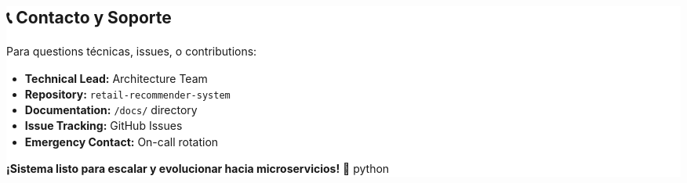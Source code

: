 
## 📞 Contacto y Soporte

Para questions técnicas, issues, o contributions:

- **Technical Lead:** Architecture Team
- **Repository:** `retail-recommender-system`
- **Documentation:** `/docs/` directory
- **Issue Tracking:** GitHub Issues
- **Emergency Contact:** On-call rotation

**¡Sistema listo para escalar y evolucionar hacia microservicios!** 🚀
python